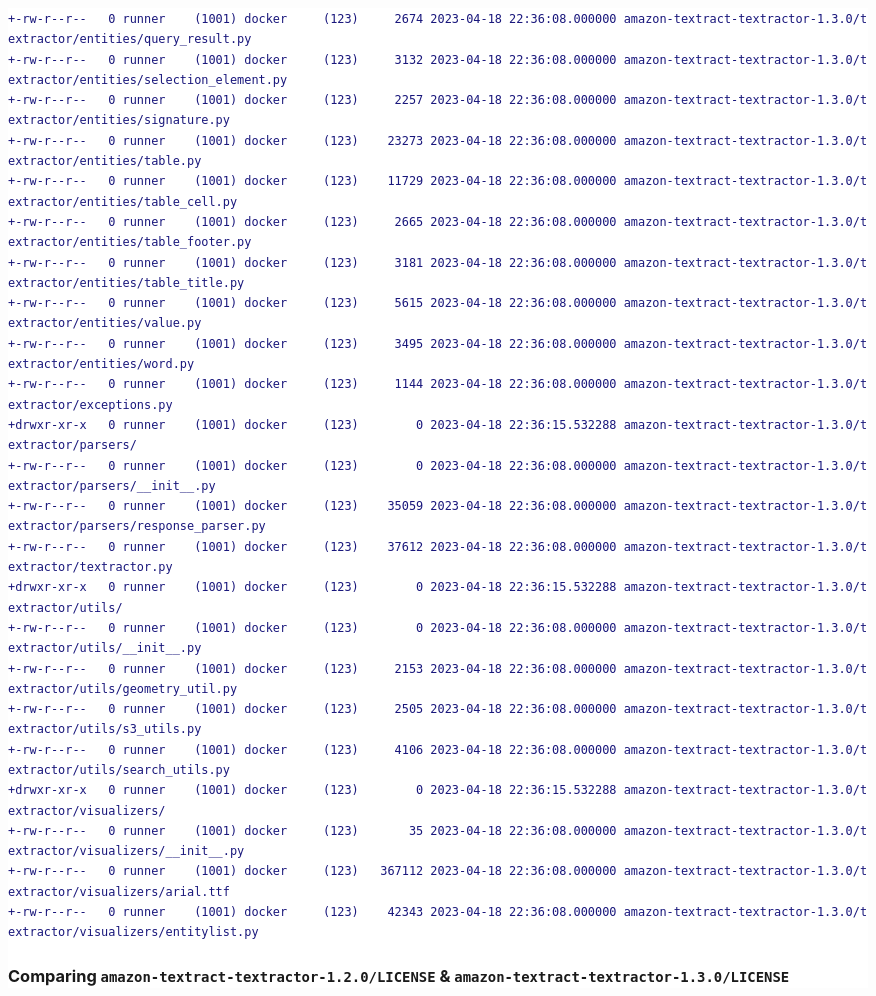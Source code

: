 ```diff
+-rw-r--r--   0 runner    (1001) docker     (123)     2674 2023-04-18 22:36:08.000000 amazon-textract-textractor-1.3.0/textractor/entities/query_result.py
+-rw-r--r--   0 runner    (1001) docker     (123)     3132 2023-04-18 22:36:08.000000 amazon-textract-textractor-1.3.0/textractor/entities/selection_element.py
+-rw-r--r--   0 runner    (1001) docker     (123)     2257 2023-04-18 22:36:08.000000 amazon-textract-textractor-1.3.0/textractor/entities/signature.py
+-rw-r--r--   0 runner    (1001) docker     (123)    23273 2023-04-18 22:36:08.000000 amazon-textract-textractor-1.3.0/textractor/entities/table.py
+-rw-r--r--   0 runner    (1001) docker     (123)    11729 2023-04-18 22:36:08.000000 amazon-textract-textractor-1.3.0/textractor/entities/table_cell.py
+-rw-r--r--   0 runner    (1001) docker     (123)     2665 2023-04-18 22:36:08.000000 amazon-textract-textractor-1.3.0/textractor/entities/table_footer.py
+-rw-r--r--   0 runner    (1001) docker     (123)     3181 2023-04-18 22:36:08.000000 amazon-textract-textractor-1.3.0/textractor/entities/table_title.py
+-rw-r--r--   0 runner    (1001) docker     (123)     5615 2023-04-18 22:36:08.000000 amazon-textract-textractor-1.3.0/textractor/entities/value.py
+-rw-r--r--   0 runner    (1001) docker     (123)     3495 2023-04-18 22:36:08.000000 amazon-textract-textractor-1.3.0/textractor/entities/word.py
+-rw-r--r--   0 runner    (1001) docker     (123)     1144 2023-04-18 22:36:08.000000 amazon-textract-textractor-1.3.0/textractor/exceptions.py
+drwxr-xr-x   0 runner    (1001) docker     (123)        0 2023-04-18 22:36:15.532288 amazon-textract-textractor-1.3.0/textractor/parsers/
+-rw-r--r--   0 runner    (1001) docker     (123)        0 2023-04-18 22:36:08.000000 amazon-textract-textractor-1.3.0/textractor/parsers/__init__.py
+-rw-r--r--   0 runner    (1001) docker     (123)    35059 2023-04-18 22:36:08.000000 amazon-textract-textractor-1.3.0/textractor/parsers/response_parser.py
+-rw-r--r--   0 runner    (1001) docker     (123)    37612 2023-04-18 22:36:08.000000 amazon-textract-textractor-1.3.0/textractor/textractor.py
+drwxr-xr-x   0 runner    (1001) docker     (123)        0 2023-04-18 22:36:15.532288 amazon-textract-textractor-1.3.0/textractor/utils/
+-rw-r--r--   0 runner    (1001) docker     (123)        0 2023-04-18 22:36:08.000000 amazon-textract-textractor-1.3.0/textractor/utils/__init__.py
+-rw-r--r--   0 runner    (1001) docker     (123)     2153 2023-04-18 22:36:08.000000 amazon-textract-textractor-1.3.0/textractor/utils/geometry_util.py
+-rw-r--r--   0 runner    (1001) docker     (123)     2505 2023-04-18 22:36:08.000000 amazon-textract-textractor-1.3.0/textractor/utils/s3_utils.py
+-rw-r--r--   0 runner    (1001) docker     (123)     4106 2023-04-18 22:36:08.000000 amazon-textract-textractor-1.3.0/textractor/utils/search_utils.py
+drwxr-xr-x   0 runner    (1001) docker     (123)        0 2023-04-18 22:36:15.532288 amazon-textract-textractor-1.3.0/textractor/visualizers/
+-rw-r--r--   0 runner    (1001) docker     (123)       35 2023-04-18 22:36:08.000000 amazon-textract-textractor-1.3.0/textractor/visualizers/__init__.py
+-rw-r--r--   0 runner    (1001) docker     (123)   367112 2023-04-18 22:36:08.000000 amazon-textract-textractor-1.3.0/textractor/visualizers/arial.ttf
+-rw-r--r--   0 runner    (1001) docker     (123)    42343 2023-04-18 22:36:08.000000 amazon-textract-textractor-1.3.0/textractor/visualizers/entitylist.py
```

### Comparing `amazon-textract-textractor-1.2.0/LICENSE` & `amazon-textract-textractor-1.3.0/LICENSE`
